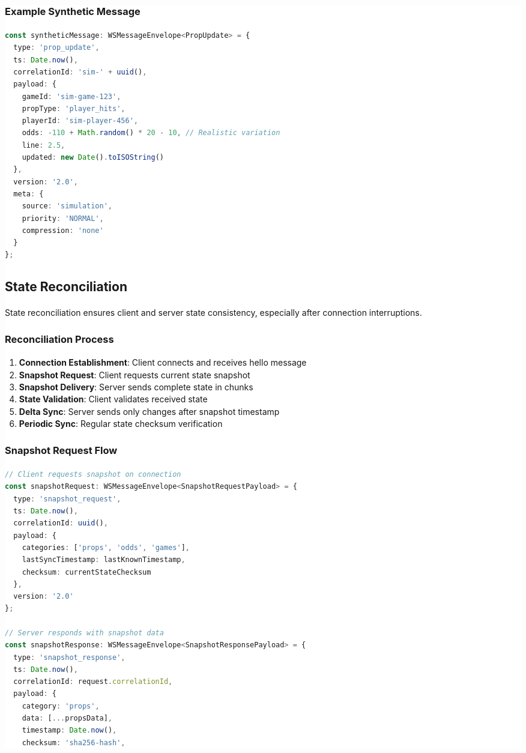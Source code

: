 ### Example Synthetic Message

```typescript
const syntheticMessage: WSMessageEnvelope<PropUpdate> = {
  type: 'prop_update',
  ts: Date.now(),
  correlationId: 'sim-' + uuid(),
  payload: {
    gameId: 'sim-game-123',
    propType: 'player_hits',
    playerId: 'sim-player-456',
    odds: -110 + Math.random() * 20 - 10, // Realistic variation
    line: 2.5,
    updated: new Date().toISOString()
  },
  version: '2.0',
  meta: {
    source: 'simulation',
    priority: 'NORMAL',
    compression: 'none'
  }
};
```

## State Reconciliation

State reconciliation ensures client and server state consistency, especially after connection interruptions.

### Reconciliation Process

1. **Connection Establishment**: Client connects and receives hello message
2. **Snapshot Request**: Client requests current state snapshot
3. **Snapshot Delivery**: Server sends complete state in chunks
4. **State Validation**: Client validates received state
5. **Delta Sync**: Server sends only changes after snapshot timestamp
6. **Periodic Sync**: Regular state checksum verification

### Snapshot Request Flow

```typescript
// Client requests snapshot on connection
const snapshotRequest: WSMessageEnvelope<SnapshotRequestPayload> = {
  type: 'snapshot_request',
  ts: Date.now(),
  correlationId: uuid(),
  payload: {
    categories: ['props', 'odds', 'games'],
    lastSyncTimestamp: lastKnownTimestamp,
    checksum: currentStateChecksum
  },
  version: '2.0'
};

// Server responds with snapshot data
const snapshotResponse: WSMessageEnvelope<SnapshotResponsePayload> = {
  type: 'snapshot_response',
  ts: Date.now(),
  correlationId: request.correlationId,
  payload: {
    category: 'props',
    data: [...propsData],
    timestamp: Date.now(),
    checksum: 'sha256-hash',
```